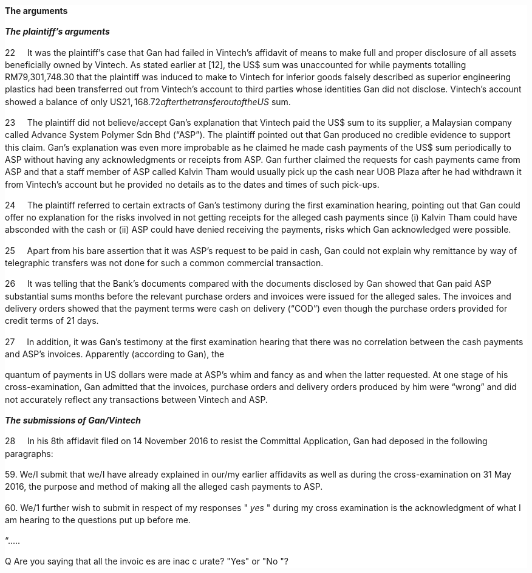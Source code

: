 **The arguments** 

**_The plaintiff’s arguments_** 

22     It was the plaintiff’s case that Gan had failed in Vintech’s affidavit of means to make full and proper disclosure of all assets beneficially owned by Vintech. As stated earlier at [12], the US$ sum was unaccounted for while payments totalling RM79,301,748.30 that the plaintiff was induced to make to Vintech for inferior goods falsely described as superior engineering plastics had been transferred out from Vintech’s account to third parties whose identities Gan did not disclose. Vintech’s account showed a balance of only US$21,168.72 after the transfer out of the US$ sum. 

23     The plaintiff did not believe/accept Gan’s explanation that Vintech paid the US$ sum to its supplier, a Malaysian company called Advance System Polymer Sdn Bhd (“ASP”). The plaintiff pointed out that Gan produced no credible evidence to support this claim. Gan’s explanation was even more improbable as he claimed he made cash payments of the US$ sum periodically to ASP without having any acknowledgments or receipts from ASP. Gan further claimed the requests for cash payments came from ASP and that a staff member of ASP called Kalvin Tham would usually pick up the cash near UOB Plaza after he had withdrawn it from Vintech’s account but he provided no details as to the dates and times of such pick-ups. 

24     The plaintiff referred to certain extracts of Gan’s testimony during the first examination hearing, pointing out that Gan could offer no explanation for the risks involved in not getting receipts for the alleged cash payments since (i) Kalvin Tham could have absconded with the cash or (ii) ASP could have denied receiving the payments, risks which Gan acknowledged were possible. 

25     Apart from his bare assertion that it was ASP’s request to be paid in cash, Gan could not explain why remittance by way of telegraphic transfers was not done for such a common commercial transaction. 

26     It was telling that the Bank’s documents compared with the documents disclosed by Gan showed that Gan paid ASP substantial sums months before the relevant purchase orders and invoices were issued for the alleged sales. The invoices and delivery orders showed that the payment terms were cash on delivery (“COD”) even though the purchase orders provided for credit terms of 21 days. 

27     In addition, it was Gan’s testimony at the first examination hearing that there was no correlation between the cash payments and ASP’s invoices. Apparently (according to Gan), the 


quantum of payments in US dollars were made at ASP’s whim and fancy as and when the latter requested. At one stage of his cross-examination, Gan admitted that the invoices, purchase orders and delivery orders produced by him were “wrong” and did not accurately reflect any transactions between Vintech and ASP. 

**_The submissions of Gan/Vintech_** 

28     In his 8th affidavit filed on 14 November 2016 to resist the Committal Application, Gan had deposed in the following paragraphs: 

59\. We/I submit that we/I have already explained in our/my earlier affidavits as well as during the cross-examination on 31 May 2016, the purpose and method of making all the alleged cash payments to ASP. 

60\. We/1 further wish to submit in respect of my responses " _yes_ " during my cross examination is the acknowledgment of what I am hearing to the questions put up before me. 

 “..... 

 Q Are you saying that all the invoic es are inac c urate? "Yes" or "No "? 
